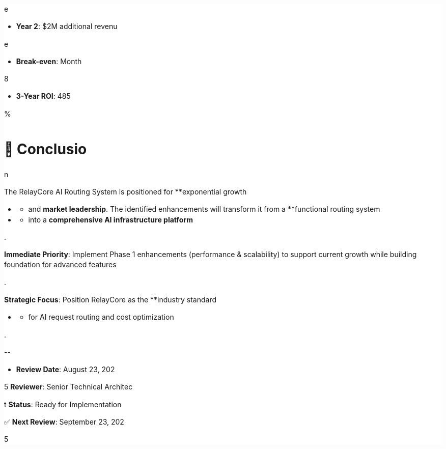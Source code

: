 e

- **Year 2**: $2M additional revenu

e

- **Break-even**: Month

8

- **3-Year ROI**: 485

%

#

# 🎉 Conclusio

n

The RelayCore AI Routing System is positioned for **exponential growth

* * and **market leadership**. The identified enhancements will transform it from a **functional routing system

* * into a **comprehensive AI infrastructure platform**

.

**Immediate Priority**: Implement Phase 1 enhancements (performance & scalability) to support current growth while building foundation for advanced features

.

**Strategic Focus**: Position RelayCore as the **industry standard

* * for AI request routing and cost optimization

.

--

- **Review Date**: August 23, 202

5
**Reviewer**: Senior Technical Architec

t
**Status**: Ready for Implementation

✅
**Next Review**: September 23, 202

5
